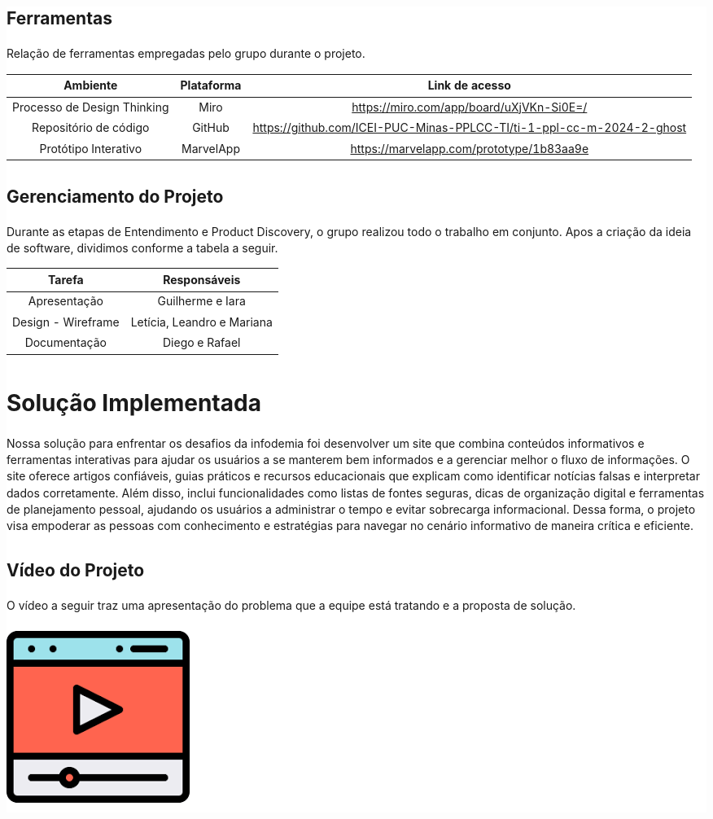 ## Ferramentas

Relação de ferramentas empregadas pelo grupo durante o projeto.

| Ambiente                    | Plataforma | Link de acesso                                     |
| :---------------------------: | :----------: | :--------------------------------------------------: |
| Processo de Design Thinking | Miro       | https://miro.com/app/board/uXjVKn-Si0E=/        |
| Repositório de código         | GitHub     | https://github.com/ICEI-PUC-Minas-PPLCC-TI/ti-1-ppl-cc-m-2024-2-ghost      |
| Protótipo Interativo       | MarvelApp  | https://marvelapp.com/prototype/1b83aa9e  |

## Gerenciamento do Projeto

Durante as etapas de Entendimento e Product Discovery, o grupo realizou todo o trabalho em conjunto. Apos a criação da ideia de software, dividimos conforme a tabela a seguir.

| Tarefa | Responsáveis | 
| :----: | :----------: |
| Apresentação | Guilherme e Iara | 
| Design - Wireframe | Letícia, Leandro e Mariana | 
| Documentação | Diego e Rafael |

# Solução Implementada

Nossa solução para enfrentar os desafios da infodemia foi desenvolver um site que combina conteúdos informativos e ferramentas interativas para ajudar os usuários a se manterem bem informados e a gerenciar melhor o fluxo de informações. O site oferece artigos confiáveis, guias práticos e recursos educacionais que explicam como identificar notícias falsas e interpretar dados corretamente. Além disso, inclui funcionalidades como listas de fontes seguras, dicas de organização digital e ferramentas de planejamento pessoal, ajudando os usuários a administrar o tempo e evitar sobrecarga informacional. Dessa forma, o projeto visa empoderar as pessoas com conhecimento e estratégias para navegar no cenário informativo de maneira crítica e eficiente.

## Vídeo do Projeto

O vídeo a seguir traz uma apresentação do problema que a equipe está tratando e a proposta de solução.

[![Vídeo do projeto](images/video.png)](https://www.youtube.com/watch?v=LNxV46wO6O8)
